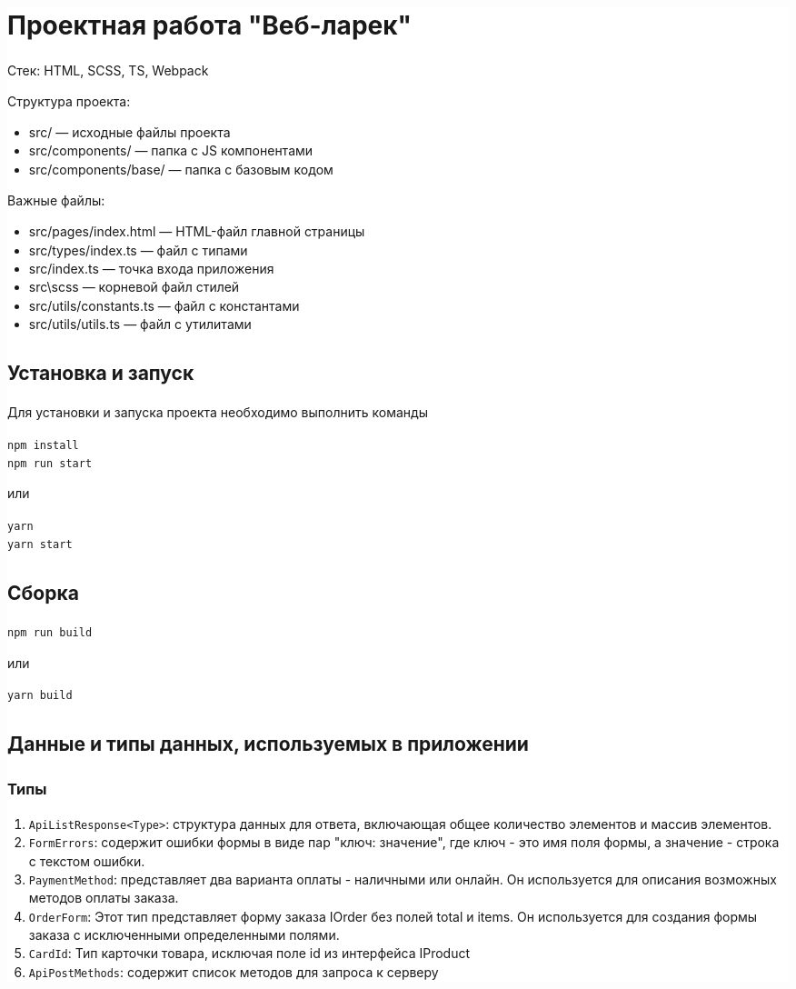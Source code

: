 # Проектная работа "Веб-ларек"

Стек: HTML, SCSS, TS, Webpack

Структура проекта:

- src/ — исходные файлы проекта
- src/components/ — папка с JS компонентами
- src/components/base/ — папка с базовым кодом

Важные файлы:

- src/pages/index.html — HTML-файл главной страницы
- src/types/index.ts — файл с типами
- src/index.ts — точка входа приложения
- src\scss — корневой файл стилей
- src/utils/constants.ts — файл с константами
- src/utils/utils.ts — файл с утилитами

## Установка и запуск

Для установки и запуска проекта необходимо выполнить команды

```
npm install
npm run start
```

или

```
yarn
yarn start
```

## Сборка

```
npm run build
```

или

```
yarn build
```

## Данные и типы данных, используемых в приложении

### Типы

1. `ApiListResponse<Type>`: структура данных для ответа, включающая общее количество элементов и массив элементов.
2. `FormErrors`: содержит ошибки формы в виде пар "ключ: значение", где ключ - это имя поля формы, а значение - строка с текстом ошибки.
3. `PaymentMethod`: представляет два варианта оплаты - наличными или онлайн. Он используется для описания возможных методов оплаты заказа.
4. `OrderForm`: Этот тип представляет форму заказа IOrder без полей total и items. Он используется для создания формы заказа с исключенными определенными полями.
5. `CardId`: Тип карточки товара, исключая поле id из интерфейса IProduct
6. `ApiPostMethods`: содержит список методов для запроса к серверу
